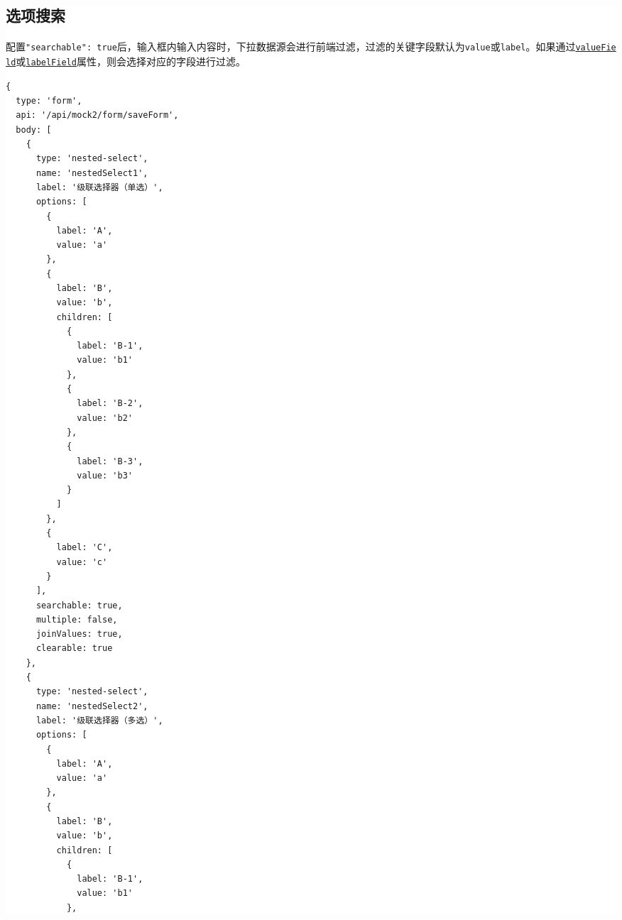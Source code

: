 ## 选项搜索

配置`"searchable": true`后，输入框内输入内容时，下拉数据源会进行前端过滤，过滤的关键字段默认为`value`或`label`。如果通过[`valueField`](./options#选项值字段-valuefield)或[`labelField`](./options#选项标签字段-labelfield)属性，则会选择对应的字段进行过滤。

```schema: scope="body"
{
  type: 'form',
  api: '/api/mock2/form/saveForm',
  body: [
    {
      type: 'nested-select',
      name: 'nestedSelect1',
      label: '级联选择器（单选）',
      options: [
        {
          label: 'A',
          value: 'a'
        },
        {
          label: 'B',
          value: 'b',
          children: [
            {
              label: 'B-1',
              value: 'b1'
            },
            {
              label: 'B-2',
              value: 'b2'
            },
            {
              label: 'B-3',
              value: 'b3'
            }
          ]
        },
        {
          label: 'C',
          value: 'c'
        }
      ],
      searchable: true,
      multiple: false,
      joinValues: true,
      clearable: true
    },
    {
      type: 'nested-select',
      name: 'nestedSelect2',
      label: '级联选择器（多选）',
      options: [
        {
          label: 'A',
          value: 'a'
        },
        {
          label: 'B',
          value: 'b',
          children: [
            {
              label: 'B-1',
              value: 'b1'
            },
```